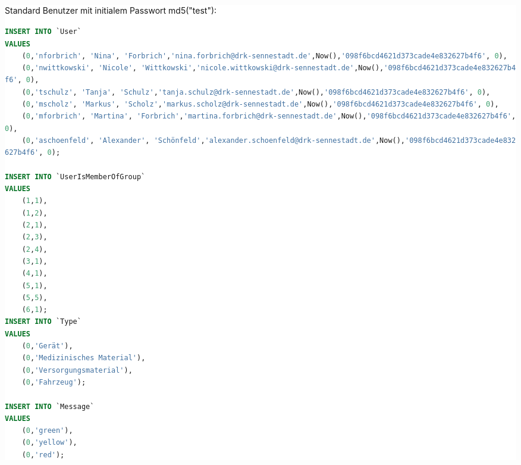 Standard Benutzer mit initialem Passwort md5("test"):
```sql
INSERT INTO `User`
VALUES
    (0,'nforbrich', 'Nina', 'Forbrich','nina.forbrich@drk-sennestadt.de',Now(),'098f6bcd4621d373cade4e832627b4f6', 0),
    (0,'nwittkowski', 'Nicole', 'Wittkowski','nicole.wittkowski@drk-sennestadt.de',Now(),'098f6bcd4621d373cade4e832627b4f6', 0),
    (0,'tschulz', 'Tanja', 'Schulz','tanja.schulz@drk-sennestadt.de',Now(),'098f6bcd4621d373cade4e832627b4f6', 0),
    (0,'mscholz', 'Markus', 'Scholz','markus.scholz@drk-sennestadt.de',Now(),'098f6bcd4621d373cade4e832627b4f6', 0),
    (0,'mforbrich', 'Martina', 'Forbrich','martina.forbrich@drk-sennestadt.de',Now(),'098f6bcd4621d373cade4e832627b4f6', 0),
    (0,'aschoenfeld', 'Alexander', 'Schönfeld','alexander.schoenfeld@drk-sennestadt.de',Now(),'098f6bcd4621d373cade4e832627b4f6', 0);

INSERT INTO `UserIsMemberOfGroup`
VALUES
    (1,1),
    (1,2),
    (2,1),
    (2,3),
    (2,4),
    (3,1),
	(4,1),
    (5,1),
    (5,5),
    (6,1);
INSERT INTO `Type`
VALUES
    (0,'Gerät'),
    (0,'Medizinisches Material'),
    (0,'Versorgungsmaterial'),
    (0,'Fahrzeug');

INSERT INTO `Message`
VALUES
    (0,'green'),
    (0,'yellow'),
    (0,'red');
```

